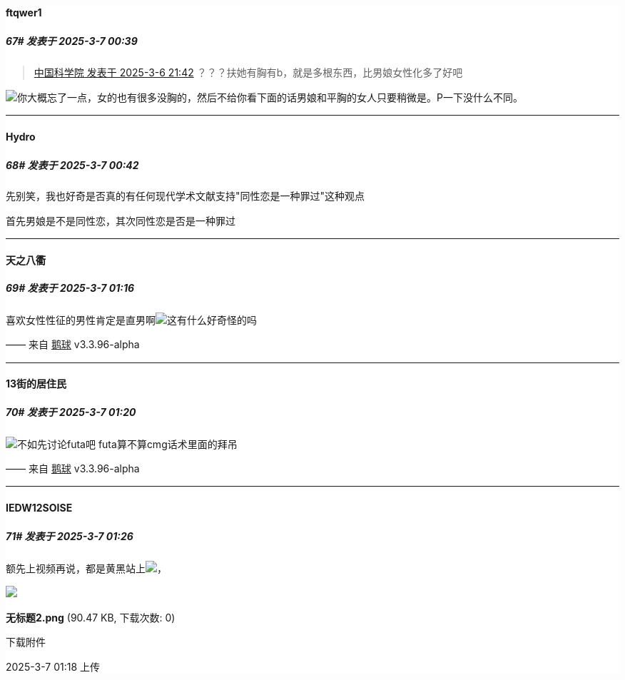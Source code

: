 ####  ftqwer1  
##### 67#       发表于 2025-3-7 00:39

<blockquote><a href="httphttps://bbs.saraba1st.com/2b/forum.php?mod=redirect&amp;goto=findpost&amp;pid=67590969&amp;ptid=2248973" target="_blank">中国科学院 发表于 2025-3-6 21:42</a>
？？？扶她有胸有b，就是多根东西，比男娘女性化多了好吧</blockquote>
<img src="https://static.saraba1st.com/image/smiley/face2017/034.png" referrerpolicy="no-referrer">你大概忘了一点，女的也有很多没胸的，然后不给你看下面的话男娘和平胸的女人只要稍微是。P一下没什么不同。


*****

####  Hydro  
##### 68#       发表于 2025-3-7 00:42

先别笑，我也好奇是否真的有任何现代学术文献支持"同性恋是一种罪过"这种观点

首先男娘是不是同性恋，其次同性恋是否是一种罪过


*****

####  天之八衢  
##### 69#       发表于 2025-3-7 01:16

喜欢女性性征的男性肯定是直男啊<img src="https://static.saraba1st.com/image/smiley/face2017/008.png" referrerpolicy="no-referrer">这有什么好奇怪的吗

—— 来自 [鹅球](https://www.pgyer.com/xfPejhuq) v3.3.96-alpha


*****

####  13街的居住民  
##### 70#       发表于 2025-3-7 01:20

<img src="https://static.saraba1st.com/image/smiley/face2017/024.png" referrerpolicy="no-referrer">不如先讨论futa吧 
futa算不算cmg话术里面的拜吊

—— 来自 [鹅球](https://www.pgyer.com/xfPejhuq) v3.3.96-alpha


*****

####  IEDW12SOISE  
##### 71#       发表于 2025-3-7 01:26

额先上视频再说，都是黄黑站上<img src="https://static.saraba1st.com/image/smiley/face2017/009.gif" referrerpolicy="no-referrer">，

<img src="https://img.saraba1st.com/forum/202503/07/011849p1av21fmxazthl2i.png" referrerpolicy="no-referrer">

<strong>无标题2.png</strong> (90.47 KB, 下载次数: 0)

下载附件

2025-3-7 01:18 上传
